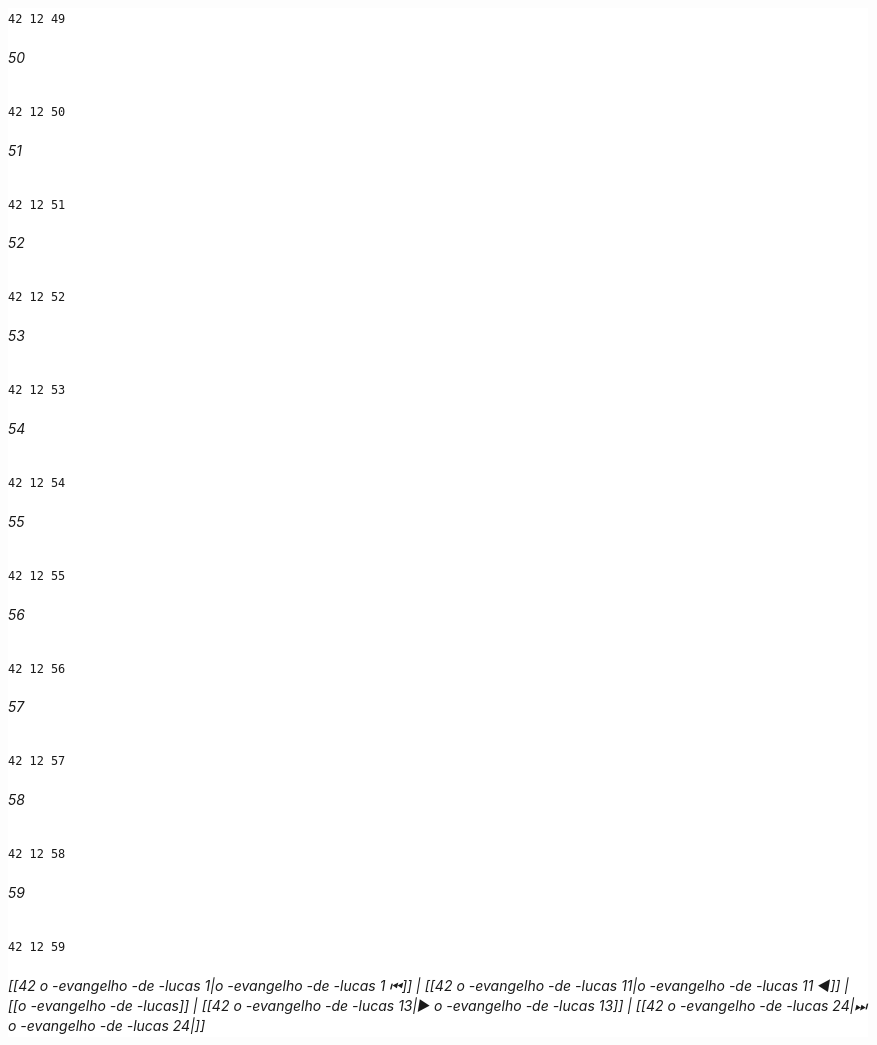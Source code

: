 ``` verse
42 12 49 
```
###### 50
``` verse
42 12 50 
```
###### 51
``` verse
42 12 51 
```
###### 52
``` verse
42 12 52 
```
###### 53
``` verse
42 12 53 
```
###### 54
``` verse
42 12 54 
```
###### 55
``` verse
42 12 55 
```
###### 56
``` verse
42 12 56 
```
###### 57
``` verse
42 12 57 
```
###### 58
``` verse
42 12 58 
```
###### 59
``` verse
42 12 59 
```

###### [[42 o -evangelho -de -lucas 1|o -evangelho -de -lucas 1 ⏮]] | [[42 o -evangelho -de -lucas 11|o -evangelho -de -lucas 11 ◀]] | [[o -evangelho -de -lucas]] | [[42 o -evangelho -de -lucas 13|▶ o -evangelho -de -lucas 13]] | [[42 o -evangelho -de -lucas 24|⏭ o -evangelho -de -lucas 24|]]


